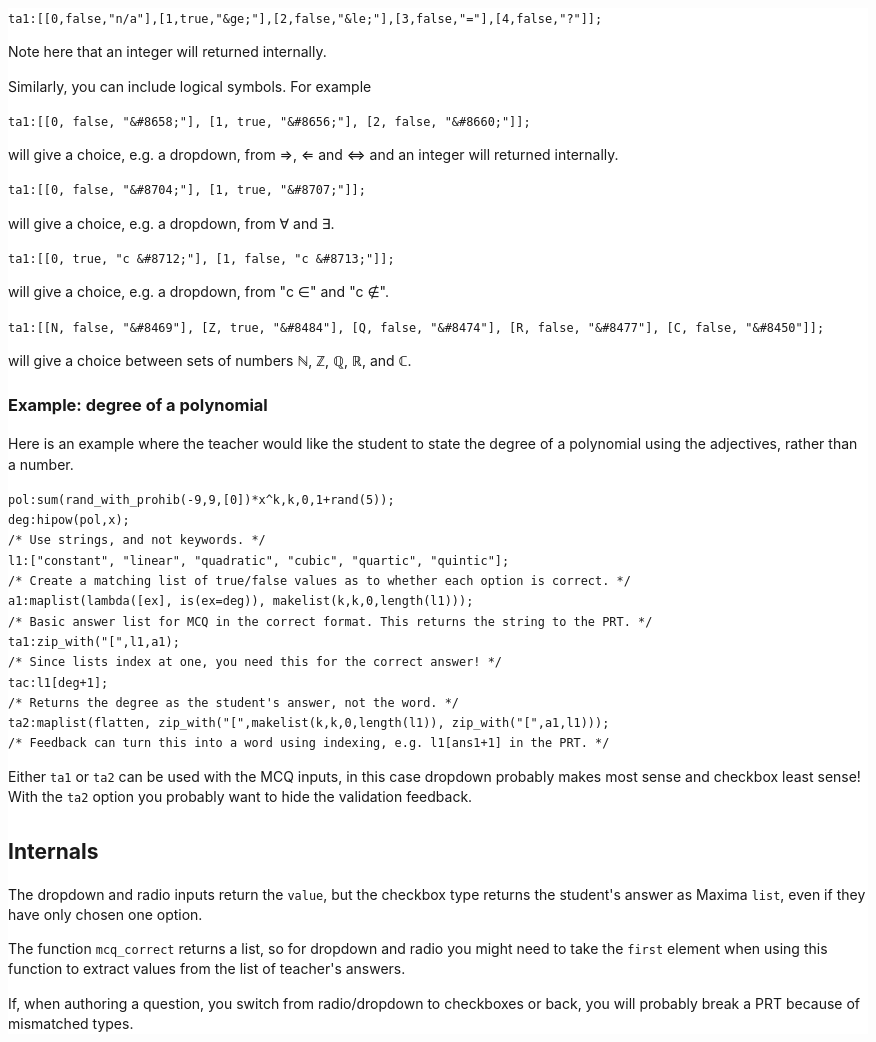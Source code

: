     ta1:[[0,false,"n/a"],[1,true,"&ge;"],[2,false,"&le;"],[3,false,"="],[4,false,"?"]];

Note here that an integer will returned internally.

Similarly, you can include logical symbols. For example

    ta1:[[0, false, "&#8658;"], [1, true, "&#8656;"], [2, false, "&#8660;"]];

will give a choice, e.g. a dropdown, from &#8658;, &#8656; and &#8660; and an integer will returned internally.

    ta1:[[0, false, "&#8704;"], [1, true, "&#8707;"]];

will give a choice, e.g. a dropdown, from &#8704; and &#8707;.

    ta1:[[0, true, "c &#8712;"], [1, false, "c &#8713;"]];

will give a choice, e.g. a dropdown, from "c &#8712;" and "c &#8713;".

    ta1:[[N, false, "&#8469"], [Z, true, "&#8484"], [Q, false, "&#8474"], [R, false, "&#8477"], [C, false, "&#8450"]];

will give a choice between sets of numbers &#8469;, &#8484;, &#8474;, &#8477;, and &#8450;.

### Example: degree of a polynomial ###

Here is an example where the teacher would like the student to state the degree of a polynomial using the adjectives, rather than a number.

    pol:sum(rand_with_prohib(-9,9,[0])*x^k,k,0,1+rand(5));
    deg:hipow(pol,x);
    /* Use strings, and not keywords. */
    l1:["constant", "linear", "quadratic", "cubic", "quartic", "quintic"];
    /* Create a matching list of true/false values as to whether each option is correct. */
    a1:maplist(lambda([ex], is(ex=deg)), makelist(k,k,0,length(l1)));
    /* Basic answer list for MCQ in the correct format. This returns the string to the PRT. */
    ta1:zip_with("[",l1,a1);
    /* Since lists index at one, you need this for the correct answer! */
    tac:l1[deg+1];
    /* Returns the degree as the student's answer, not the word. */
    ta2:maplist(flatten, zip_with("[",makelist(k,k,0,length(l1)), zip_with("[",a1,l1)));
    /* Feedback can turn this into a word using indexing, e.g. l1[ans1+1] in the PRT. */

Either `ta1` or `ta2` can be used with the MCQ inputs, in this case dropdown probably makes most sense and checkbox least sense!  With the `ta2` option you probably want to hide the validation feedback.

## Internals ##

The dropdown and radio inputs return the `value`, but the checkbox type returns the student's answer as Maxima `list`,
even if they have only chosen one option.

The function `mcq_correct` returns a list, so for dropdown and radio you might need to take the `first` element when using this function to extract values from the list of teacher's answers.

If, when authoring a question, you switch from radio/dropdown to checkboxes or back, you will probably break a PRT because of mismatched types.

